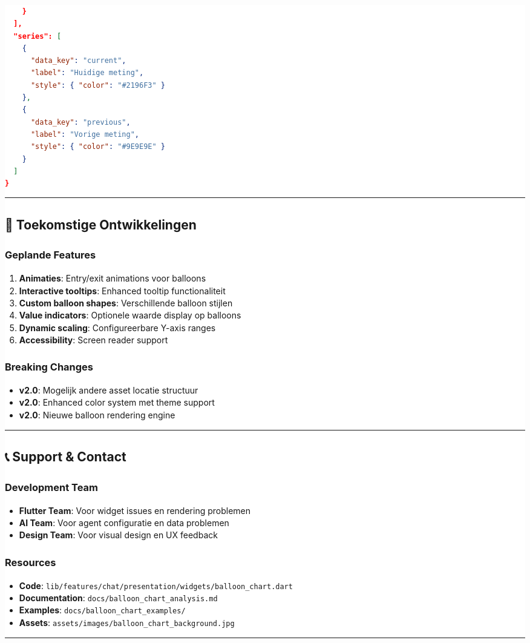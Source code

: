 ```json
    }
  ],
  "series": [
    {
      "data_key": "current",
      "label": "Huidige meting",
      "style": { "color": "#2196F3" }
    },
    {
      "data_key": "previous",
      "label": "Vorige meting",
      "style": { "color": "#9E9E9E" }
    }
  ]
}
```

---

## 🔮 Toekomstige Ontwikkelingen

### Geplande Features

1. **Animaties**: Entry/exit animations voor balloons
2. **Interactive tooltips**: Enhanced tooltip functionaliteit
3. **Custom balloon shapes**: Verschillende balloon stijlen
4. **Value indicators**: Optionele waarde display op balloons
5. **Dynamic scaling**: Configureerbare Y-axis ranges
6. **Accessibility**: Screen reader support

### Breaking Changes

- **v2.0**: Mogelijk andere asset locatie structuur
- **v2.0**: Enhanced color system met theme support
- **v2.0**: Nieuwe balloon rendering engine

---

## 📞 Support & Contact

### Development Team

- **Flutter Team**: Voor widget issues en rendering problemen
- **AI Team**: Voor agent configuratie en data problemen
- **Design Team**: Voor visual design en UX feedback

### Resources

- **Code**: `lib/features/chat/presentation/widgets/balloon_chart.dart`
- **Documentation**: `docs/balloon_chart_analysis.md`
- **Examples**: `docs/balloon_chart_examples/`
- **Assets**: `assets/images/balloon_chart_background.jpg`

---